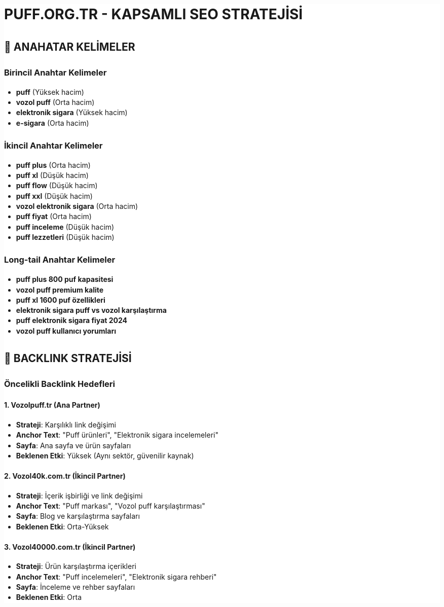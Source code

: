 # PUFF.ORG.TR - KAPSAMLI SEO STRATEJİSİ

## 🎯 ANAHATAR KELİMELER

### Birincil Anahtar Kelimeler
- **puff** (Yüksek hacim)
- **vozol puff** (Orta hacim)
- **elektronik sigara** (Yüksek hacim)
- **e-sigara** (Orta hacim)

### İkincil Anahtar Kelimeler
- **puff plus** (Orta hacim)
- **puff xl** (Düşük hacim)
- **puff flow** (Düşük hacim)
- **puff xxl** (Düşük hacim)
- **vozol elektronik sigara** (Orta hacim)
- **puff fiyat** (Orta hacim)
- **puff inceleme** (Düşük hacim)
- **puff lezzetleri** (Düşük hacim)

### Long-tail Anahtar Kelimeler
- **puff plus 800 puf kapasitesi**
- **vozol puff premium kalite**
- **puff xl 1600 puf özellikleri**
- **elektronik sigara puff vs vozol karşılaştırma**
- **puff elektronik sigara fiyat 2024**
- **vozol puff kullanıcı yorumları**

## 🔗 BACKLINK STRATEJİSİ

### Öncelikli Backlink Hedefleri

#### 1. Vozolpuff.tr (Ana Partner)
- **Strateji**: Karşılıklı link değişimi
- **Anchor Text**: "Puff ürünleri", "Elektronik sigara incelemeleri"
- **Sayfa**: Ana sayfa ve ürün sayfaları
- **Beklenen Etki**: Yüksek (Aynı sektör, güvenilir kaynak)

#### 2. Vozol40k.com.tr (İkincil Partner)
- **Strateji**: İçerik işbirliği ve link değişimi
- **Anchor Text**: "Puff markası", "Vozol puff karşılaştırması"
- **Sayfa**: Blog ve karşılaştırma sayfaları
- **Beklenen Etki**: Orta-Yüksek

#### 3. Vozol40000.com.tr (İkincil Partner)
- **Strateji**: Ürün karşılaştırma içerikleri
- **Anchor Text**: "Puff incelemeleri", "Elektronik sigara rehberi"
- **Sayfa**: İnceleme ve rehber sayfaları
- **Beklenen Etki**: Orta
